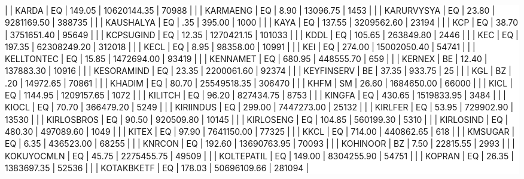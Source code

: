 |  | KARDA | EQ | 149.05 | 10620144.35 | 70988 |
|  | KARMAENG | EQ | 8.90 | 13096.75 | 1453 |
|  | KARURVYSYA | EQ | 23.80 | 9281169.50 | 388735 |
|  | KAUSHALYA | EQ | .35 | 395.00 | 1000 |
|  | KAYA | EQ | 137.55 | 3209562.60 | 23194 |
|  | KCP | EQ | 38.70 | 3751651.40 | 95649 |
|  | KCPSUGIND | EQ | 12.35 | 1270421.15 | 101033 |
|  | KDDL | EQ | 105.65 | 263849.80 | 2446 |
|  | KEC | EQ | 197.35 | 62308249.20 | 312018 |
|  | KECL | EQ | 8.95 | 98358.00 | 10991 |
|  | KEI | EQ | 274.00 | 15002050.40 | 54741 |
|  | KELLTONTEC | EQ | 15.85 | 1472694.00 | 93419 |
|  | KENNAMET | EQ | 680.95 | 448555.70 | 659 |
|  | KERNEX | BE | 12.40 | 137883.30 | 10916 |
|  | KESORAMIND | EQ | 23.35 | 2200061.60 | 92374 |
|  | KEYFINSERV | BE | 37.35 | 933.75 | 25 |
|  | KGL | BZ | .20 | 14972.65 | 70861 |
|  | KHADIM | EQ | 80.70 | 25549518.35 | 306470 |
|  | KHFM | SM | 26.60 | 1684650.00 | 66000 |
|  | KICL | EQ | 1144.95 | 1209157.65 | 1072 |
|  | KILITCH | EQ | 96.20 | 827434.75 | 8753 |
|  | KINGFA | EQ | 430.65 | 1519833.95 | 3484 |
|  | KIOCL | EQ | 70.70 | 366479.20 | 5249 |
|  | KIRIINDUS | EQ | 299.00 | 7447273.00 | 25132 |
|  | KIRLFER | EQ | 53.95 | 729902.90 | 13530 |
|  | KIRLOSBROS | EQ | 90.50 | 920509.80 | 10145 |
|  | KIRLOSENG | EQ | 104.85 | 560199.30 | 5310 |
|  | KIRLOSIND | EQ | 480.30 | 497089.60 | 1049 |
|  | KITEX | EQ | 97.90 | 7641150.00 | 77325 |
|  | KKCL | EQ | 714.00 | 440862.65 | 618 |
|  | KMSUGAR | EQ | 6.35 | 436523.00 | 68255 |
|  | KNRCON | EQ | 192.60 | 13690763.95 | 70093 |
|  | KOHINOOR | BZ | 7.50 | 22815.55 | 2993 |
|  | KOKUYOCMLN | EQ | 45.75 | 2275455.75 | 49509 |
|  | KOLTEPATIL | EQ | 149.00 | 8304255.90 | 54751 |
|  | KOPRAN | EQ | 26.35 | 1383697.35 | 52536 |
|  | KOTAKBKETF | EQ | 178.03 | 50696109.66 | 281094 |